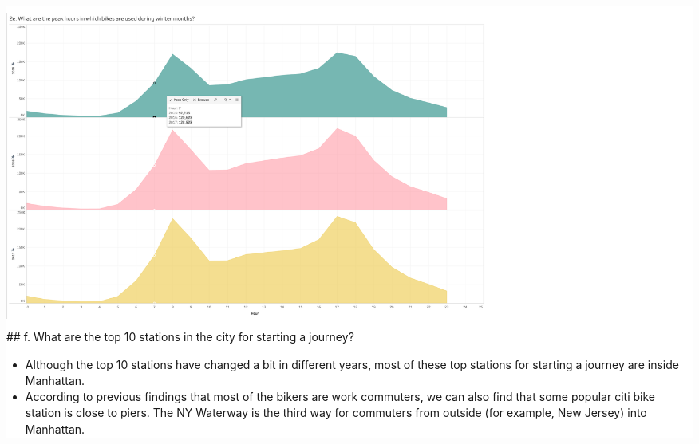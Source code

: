 <img src="./images/2e.png" width="600px" height="400px" />


<div style="page-break-after: always;"></div>
## f. What are the top 10 stations in the city for starting a journey?

- Although the top 10 stations have changed a bit in different years, most of these top stations for starting a journey are inside Manhattan. 
- According to previous findings that most of the bikers are work commuters, we can also find that some popular citi bike station is close to piers. The NY Waterway is the third way for commuters from outside (for example, New Jersey) into Manhattan. 
